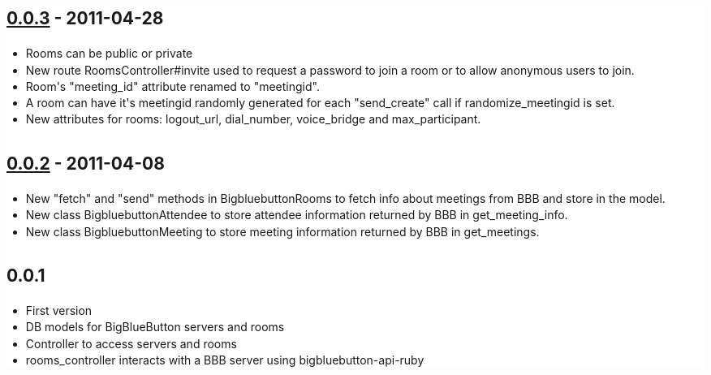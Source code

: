 ## [0.0.3] - 2011-04-28

* Rooms can be public or private
* New route RoomsController#invite used to request a password to join a room
  or to allow anonymous users to join.
* Room's "meeting_id" attribute renamed to "meetingid".
* A room can have it's meetingid randomly generated for each "send_create"
  call if randomize_meetingid is set.
* New attributes for rooms: logout_url, dial_number, voice_bridge and
  max_participant.

## [0.0.2] - 2011-04-08

* New "fetch" and "send" methods in BigbluebuttonRooms to fetch info about
  meetings from BBB and store in the model.
* New class BigbluebuttonAttendee to store attendee information returned by
  BBB in get_meeting_info.
* New class BigbluebuttonMeeting to store meeting information returned by
  BBB in get_meetings.

## 0.0.1

* First version
* DB models for BigBlueButton servers and rooms
* Controller to access servers and rooms
* rooms_controller interacts with a BBB server using bigbluebutton-api-ruby

[#206]: https://github.com/mconf/bigbluebutton_rails/pull/206
[32f81805]: https://github.com/mconf/bigbluebutton_rails/commit/32f8180504b64713bc7fcfc8b31dc0c67ccc36f3
[#201]: https://github.com/mconf/bigbluebutton_rails/pull/201
[#200]: https://github.com/mconf/bigbluebutton_rails/pull/200
[#198]: https://github.com/mconf/bigbluebutton_rails/pull/198
[#197]: https://github.com/mconf/bigbluebutton_rails/pull/197
[#196]: https://github.com/mconf/bigbluebutton_rails/pull/196

[3.3.3]: https://github.com/mconf/bigbluebutton_rails/compare/v3.3.2...v3.3.3
[3.3.2]: https://github.com/mconf/bigbluebutton_rails/compare/v3.3.1...v3.3.2
[3.3.1]: https://github.com/mconf/bigbluebutton_rails/compare/v3.3.0...v3.3.1
[3.3.0]: https://github.com/mconf/bigbluebutton_rails/compare/v3.2.0...v3.3.0
[3.2.0]: https://github.com/mconf/bigbluebutton_rails/compare/v3.1.2...v3.2.0
[3.1.2]: https://github.com/mconf/bigbluebutton_rails/compare/v3.1.1...v3.1.2
[3.1.1]: https://github.com/mconf/bigbluebutton_rails/compare/v3.1.0...v3.1.1
[3.1.0]: https://github.com/mconf/bigbluebutton_rails/compare/v3.0.1...v3.1.0
[3.0.1]: https://github.com/mconf/bigbluebutton_rails/compare/v3.0.0...v3.0.1
[3.0.0]: https://github.com/mconf/bigbluebutton_rails/compare/v2.3.1...v3.0.0
[2.3.1]: https://github.com/mconf/bigbluebutton_rails/compare/v2.3.0...v2.3.1
[2.3.0]: https://github.com/mconf/bigbluebutton_rails/compare/v2.2.0...v2.3.0
[2.2.0]: https://github.com/mconf/bigbluebutton_rails/compare/v2.1.0...v2.2.0
[2.1.0]: https://github.com/mconf/bigbluebutton_rails/compare/v2.0.0...v2.1.0
[2.0.0]: https://github.com/mconf/bigbluebutton_rails/compare/v1.4.0...v2.0.0
[1.4.0]: https://github.com/mconf/bigbluebutton_rails/compare/v1.3.0...v1.4.0
[1.3.0]: https://github.com/mconf/bigbluebutton_rails/compare/v1.2.0...v1.3.0
[1.2.0]: https://github.com/mconf/bigbluebutton_rails/compare/v1.1.0...v1.2.0
[1.1.0]: https://github.com/mconf/bigbluebutton_rails/compare/v1.0.0...v1.1.0
[1.0.0]: https://github.com/mconf/bigbluebutton_rails/compare/v0.0.6...v1.0.0
[0.0.6]: https://github.com/mconf/bigbluebutton_rails/compare/v0.0.5...v0.0.6
[0.0.5]: https://github.com/mconf/bigbluebutton_rails/compare/v0.0.4...v0.0.5
[0.0.4]: https://github.com/mconf/bigbluebutton_rails/compare/v0.0.3...v0.0.4
[0.0.3]: https://github.com/mconf/bigbluebutton_rails/compare/v0.0.2...v0.0.3
[0.0.2]: https://github.com/mconf/bigbluebutton_rails/compare/v0.0.1...v0.0.2


[4.0.0-elos]: https://github.com/mconf/bigbluebutton_rails/compare/v3.6.1-elos...v4.0.0-elos
[#230]: https://github.com/mconf/bigbluebutton_rails/pull/230
[#231]: https://github.com/mconf/bigbluebutton_rails/pull/231
[3.6.1-elos]: https://github.com/mconf/bigbluebutton_rails/compare/v3.6.0-elos...v3.6.1-elos
[#229]: https://github.com/mconf/bigbluebutton_rails/pull/229
[3.6.0-elos]: https://github.com/mconf/bigbluebutton_rails/compare/v3.5.1-elos...v3.6.0-elos
[#228]: https://github.com/mconf/bigbluebutton_rails/pull/228
[#227]: https://github.com/mconf/bigbluebutton_rails/pull/227
[#222]: https://github.com/mconf/bigbluebutton_rails/pull/222
[#214]: https://github.com/mconf/bigbluebutton_rails/pull/214
[3.5.1-elos]: https://github.com/mconf/bigbluebutton_rails/compare/v3.5.0-elos...v3.5.1-elos
[3.5.0-elos]: https://github.com/mconf/bigbluebutton_rails/compare/v3.4.0-elos...v3.5.0-elos
[3.4.1]: https://github.com/mconf/bigbluebutton_rails/compare/v3.4.0...v3.4.1
[679a062e]: https://github.com/mconf/bigbluebutton_rails/commit/679a062e7faedf26a259df1e1872798e2b60c1fa
[3.4.0]: https://github.com/mconf/bigbluebutton_rails/compare/v3.3.5...v3.4.0
[#217]: https://github.com/mconf/bigbluebutton_rails/pull/217
[3.4.0-elos]: https://github.com/mconf/bigbluebutton_rails/compare/v3.3.5...v3.4.0-elos
[#212]: https://github.com/mconf/bigbluebutton_rails/pull/212
[3.3.5]: https://github.com/mconf/bigbluebutton_rails/compare/v3.3.4...v3.3.5
[#221]: https://github.com/mconf/bigbluebutton_rails/pull/221
[3.3.4]: https://github.com/mconf/bigbluebutton_rails/compare/v3.3.3...v3.3.4
[#211]: https://github.com/mconf/bigbluebutton_rails/pull/211